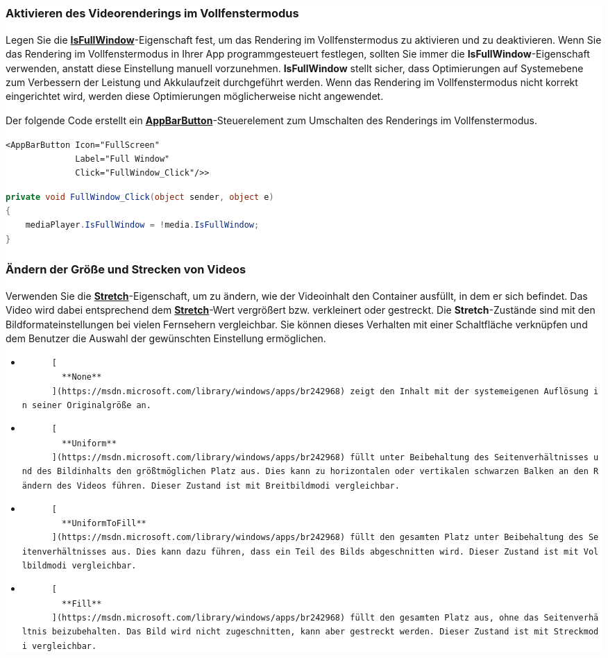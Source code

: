### Aktivieren des Videorenderings im Vollfenstermodus

Legen Sie die [**IsFullWindow**](https://msdn.microsoft.com/library/windows/apps/dn298980)-Eigenschaft fest, um das Rendering im Vollfenstermodus zu aktivieren und zu deaktivieren. Wenn Sie das Rendering im Vollfenstermodus in Ihrer App programmgesteuert festlegen, sollten Sie immer die **IsFullWindow**-Eigenschaft verwenden, anstatt diese Einstellung manuell vorzunehmen. 
            **IsFullWindow** stellt sicher, dass Optimierungen auf Systemebene zum Verbessern der Leistung und Akkulaufzeit durchgeführt werden. Wenn das Rendering im Vollfenstermodus nicht korrekt eingerichtet wird, werden diese Optimierungen möglicherweise nicht angewendet.

Der folgende Code erstellt ein [**AppBarButton**](https://msdn.microsoft.com/library/windows/apps/dn279244)-Steuerelement zum Umschalten des Renderings im Vollfenstermodus.

```xaml
<AppBarButton Icon="FullScreen" 
              Label="Full Window"
              Click="FullWindow_Click"/>>
```

```csharp
private void FullWindow_Click(object sender, object e)
{
    mediaPlayer.IsFullWindow = !media.IsFullWindow;
}
```

### Ändern der Größe und Strecken von Videos

Verwenden Sie die [**Stretch**](https://msdn.microsoft.com/library/windows/apps/br227422)-Eigenschaft, um zu ändern, wie der Videoinhalt den Container ausfüllt, in dem er sich befindet. Das Video wird dabei entsprechend dem [**Stretch**](https://msdn.microsoft.com/library/windows/apps/br242968)-Wert vergrößert bzw. verkleinert oder gestreckt. Die **Stretch**-Zustände sind mit den Bildformateinstellungen bei vielen Fernsehern vergleichbar. Sie können dieses Verhalten mit einer Schaltfläche verknüpfen und dem Benutzer die Auswahl der gewünschten Einstellung ermöglichen.

-   
            [
              **None**
            ](https://msdn.microsoft.com/library/windows/apps/br242968) zeigt den Inhalt mit der systemeigenen Auflösung in seiner Originalgröße an.
-   
            [
              **Uniform**
            ](https://msdn.microsoft.com/library/windows/apps/br242968) füllt unter Beibehaltung des Seitenverhältnisses und des Bildinhalts den größtmöglichen Platz aus. Dies kann zu horizontalen oder vertikalen schwarzen Balken an den Rändern des Videos führen. Dieser Zustand ist mit Breitbildmodi vergleichbar.
-   
            [
              **UniformToFill**
            ](https://msdn.microsoft.com/library/windows/apps/br242968) füllt den gesamten Platz unter Beibehaltung des Seitenverhältnisses aus. Dies kann dazu führen, dass ein Teil des Bilds abgeschnitten wird. Dieser Zustand ist mit Vollbildmodi vergleichbar.
-   
            [
              **Fill**
            ](https://msdn.microsoft.com/library/windows/apps/br242968) füllt den gesamten Platz aus, ohne das Seitenverhältnis beizubehalten. Das Bild wird nicht zugeschnitten, kann aber gestreckt werden. Dieser Zustand ist mit Streckmodi vergleichbar.
